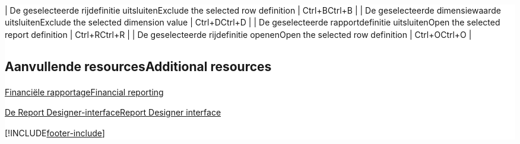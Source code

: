 | <span data-ttu-id="3e69a-240">De geselecteerde rijdefinitie uitsluiten</span><span class="sxs-lookup"><span data-stu-id="3e69a-240">Exclude the selected row definition</span></span>  | <span data-ttu-id="3e69a-241">Ctrl+B</span><span class="sxs-lookup"><span data-stu-id="3e69a-241">Ctrl+B</span></span>                     |
| <span data-ttu-id="3e69a-242">De geselecteerde dimensiewaarde uitsluiten</span><span class="sxs-lookup"><span data-stu-id="3e69a-242">Exclude the selected dimension value</span></span> | <span data-ttu-id="3e69a-243">Ctrl+D</span><span class="sxs-lookup"><span data-stu-id="3e69a-243">Ctrl+D</span></span>                     |
| <span data-ttu-id="3e69a-244">De geselecteerde rapportdefinitie uitsluiten</span><span class="sxs-lookup"><span data-stu-id="3e69a-244">Open the selected report definition</span></span>  | <span data-ttu-id="3e69a-245">Ctrl+R</span><span class="sxs-lookup"><span data-stu-id="3e69a-245">Ctrl+R</span></span>                     |
| <span data-ttu-id="3e69a-246">De geselecteerde rijdefinitie openen</span><span class="sxs-lookup"><span data-stu-id="3e69a-246">Open the selected row definition</span></span>     | <span data-ttu-id="3e69a-247">Ctrl+O</span><span class="sxs-lookup"><span data-stu-id="3e69a-247">Ctrl+O</span></span>                     |


## <a name="additional-resources"></a><span data-ttu-id="3e69a-248">Aanvullende resources</span><span class="sxs-lookup"><span data-stu-id="3e69a-248">Additional resources</span></span>

[<span data-ttu-id="3e69a-249">Financiële rapportage</span><span class="sxs-lookup"><span data-stu-id="3e69a-249">Financial reporting</span></span>](financial-reporting-intro.md)

[<span data-ttu-id="3e69a-250">De Report Designer-interface</span><span class="sxs-lookup"><span data-stu-id="3e69a-250">Report Designer interface</span></span>](report-designer-interface.md)


[!INCLUDE[footer-include](../../../includes/footer-banner.md)]

